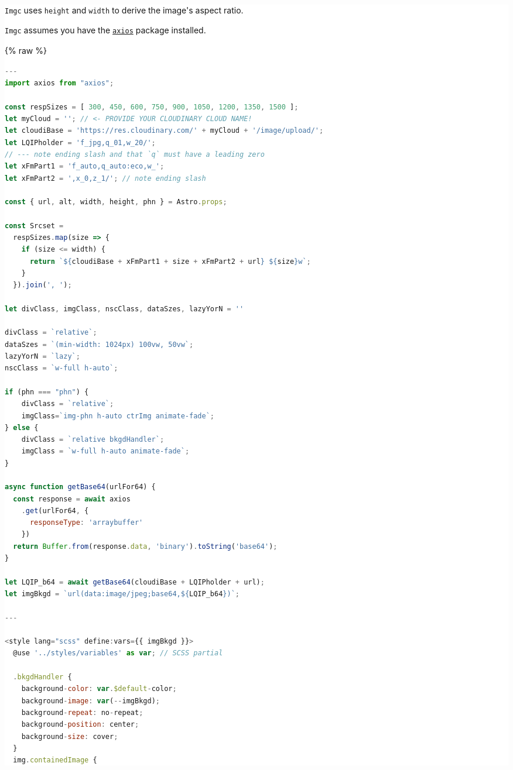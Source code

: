`Imgc` uses `height` and `width` to derive the image's aspect ratio.

`Imgc` assumes you have the [`axios`](https://github.com/axios/axios) package installed.

{% raw %}
```js
---
import axios from "axios";

const respSizes = [ 300, 450, 600, 750, 900, 1050, 1200, 1350, 1500 ];
let myCloud = ''; // <- PROVIDE YOUR CLOUDINARY CLOUD NAME!
let cloudiBase = 'https://res.cloudinary.com/' + myCloud + '/image/upload/';
let LQIPholder = 'f_jpg,q_01,w_20/';
// --- note ending slash and that `q` must have a leading zero
let xFmPart1 = 'f_auto,q_auto:eco,w_';
let xFmPart2 = ',x_0,z_1/'; // note ending slash

const { url, alt, width, height, phn } = Astro.props;

const Srcset =
  respSizes.map(size => {
    if (size <= width) {
      return `${cloudiBase + xFmPart1 + size + xFmPart2 + url} ${size}w`;
    }
  }).join(', ');

let divClass, imgClass, nscClass, dataSzes, lazyYorN = ''

divClass = `relative`;
dataSzes = `(min-width: 1024px) 100vw, 50vw`;
lazyYorN = `lazy`;
nscClass = `w-full h-auto`;

if (phn === "phn") {
	divClass = `relative`;
	imgClass=`img-phn h-auto ctrImg animate-fade`;
} else {
	divClass = `relative bkgdHandler`;
	imgClass = `w-full h-auto animate-fade`;
}

async function getBase64(urlFor64) {
  const response = await axios
    .get(urlFor64, {
      responseType: 'arraybuffer'
    })
  return Buffer.from(response.data, 'binary').toString('base64');
}

let LQIP_b64 = await getBase64(cloudiBase + LQIPholder + url);
let imgBkgd = `url(data:image/jpeg;base64,${LQIP_b64})`;

---

<style lang="scss" define:vars={{ imgBkgd }}>
  @use '../styles/variables' as var; // SCSS partial

  .bkgdHandler {
    background-color: var.$default-color;
    background-image: var(--imgBkgd);
    background-repeat: no-repeat;
    background-position: center;
    background-size: cover;
  }
  img.containedImage {
```

[^affilLink]: That's an affiliate link. If you're not already using Cloudinary, sign up through that link to get a few extra "credits" with the ones already included in the free tier --- and, for that matter, I'll get a few extra, too.